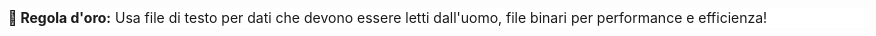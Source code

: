 **🎯 Regola d'oro:** Usa file di testo per dati che devono essere letti dall'uomo, file binari per performance e efficienza!
